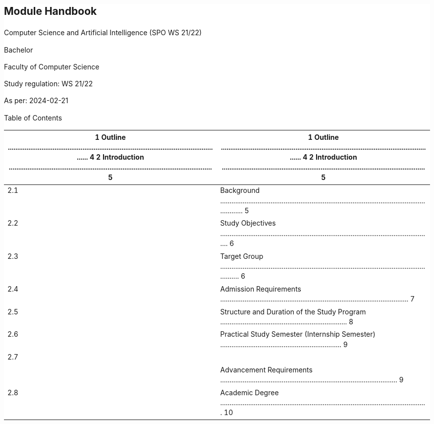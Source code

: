 



## Module Handbook

Computer Science and Artificial Intelligence (SPO WS 21/22)

Bachelor

Faculty of Computer Science

Study regulation: WS 21/22

As per: 2024-02-21

Table of Contents

| 1 Outline .................................................................................................................... 4 2 Introduction ............................................................................................................. 5   | 1 Outline .................................................................................................................... 4 2 Introduction ............................................................................................................. 5   |
|-------------------------------------------------------------------------------------------------------------------------------------------------------------------------------------------------------------------------------------------------------------------|-------------------------------------------------------------------------------------------------------------------------------------------------------------------------------------------------------------------------------------------------------------------|
| 2.1                                                                                                                                                                                                                                                               | Background .......................................................................................................................... 5                                                                                                                           |
| 2.2                                                                                                                                                                                                                                                               | Study Objectives .................................................................................................................. 6                                                                                                                             |
| 2.3                                                                                                                                                                                                                                                               | Target Group ........................................................................................................................ 6                                                                                                                           |
| 2.4                                                                                                                                                                                                                                                               | Admission Requirements ..................................................................................................... 7                                                                                                                                    |
| 2.5                                                                                                                                                                                                                                                               | Structure and Duration of the Study Program .................................................................... 8                                                                                                                                                |
| 2.6                                                                                                                                                                                                                                                               | Practical Study Semester (Internship Semester) ................................................................. 9                                                                                                                                                |
| 2.7                                                                                                                                                                                                                                                               |                                                                                                                                                                                                                                                                   |
|                                                                                                                                                                                                                                                                   | Advancement Requirements ............................................................................................... 9                                                                                                                                        |
| 2.8                                                                                                                                                                                                                                                               | Academic Degree ............................................................................................................... 10                                                                                                                                |